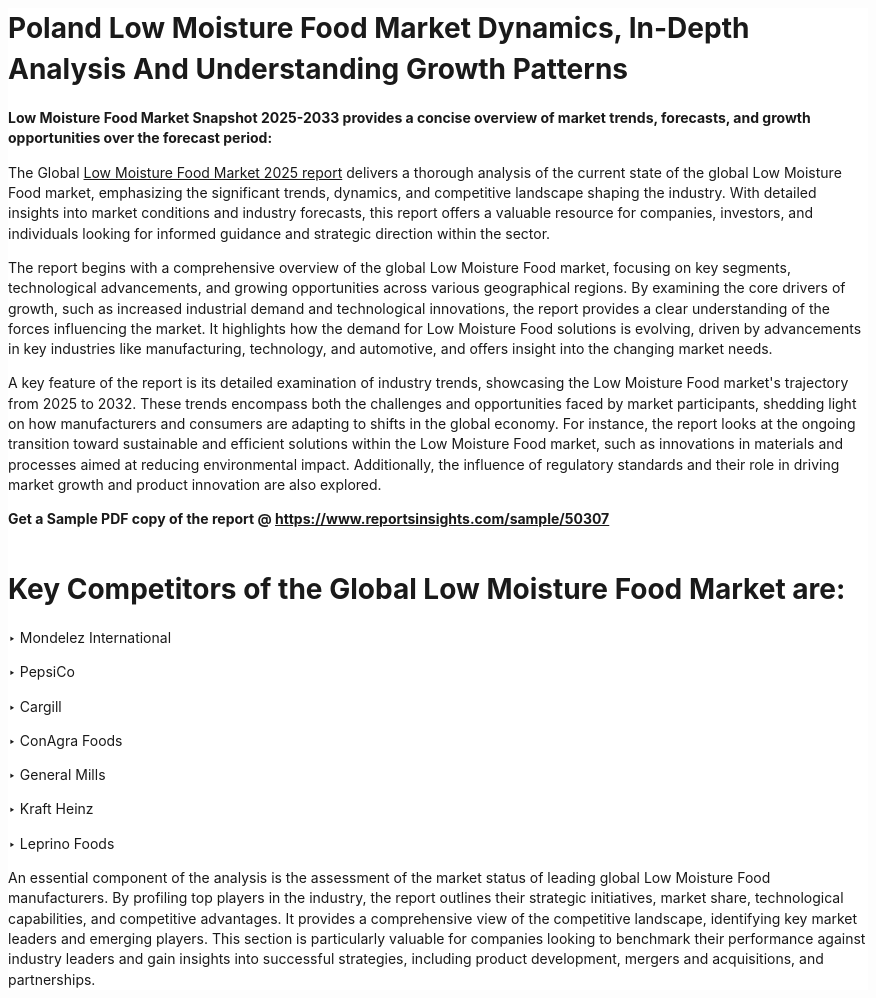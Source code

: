 # Poland Low Moisture Food Market Dynamics, In-Depth Analysis And Understanding Growth Patterns

<strong>Low Moisture Food Market Snapshot 2025-2033 provides a concise overview of market trends, forecasts, and growth opportunities over the forecast period:</strong>

 The Global <a href=https://www.reportsinsights.com/sample/50307>Low Moisture Food Market 2025 report</a> delivers a thorough analysis of the current state of the global Low Moisture Food market, emphasizing the significant trends, dynamics, and competitive landscape shaping the industry. With detailed insights into market conditions and industry forecasts, this report offers a valuable resource for companies, investors, and individuals looking for informed guidance and strategic direction within the sector.

The report begins with a comprehensive overview of the global Low Moisture Food market, focusing on key segments, technological advancements, and growing opportunities across various geographical regions. By examining the core drivers of growth, such as increased industrial demand and technological innovations, the report provides a clear understanding of the forces influencing the market. It highlights how the demand for Low Moisture Food solutions is evolving, driven by advancements in key industries like manufacturing, technology, and automotive, and offers insight into the changing market needs.

A key feature of the report is its detailed examination of industry trends, showcasing the Low Moisture Food market's trajectory from 2025 to 2032. These trends encompass both the challenges and opportunities faced by market participants, shedding light on how manufacturers and consumers are adapting to shifts in the global economy. For instance, the report looks at the ongoing transition toward sustainable and efficient solutions within the Low Moisture Food market, such as innovations in materials and processes aimed at reducing environmental impact. Additionally, the influence of regulatory standards and their role in driving market growth and product innovation are also explored.

<strong>Get a Sample PDF copy of the report @ <a href=https://www.reportsinsights.com/sample/50307>https://www.reportsinsights.com/sample/50307</a></strong>

# <strong>Key Competitors of the Global Low Moisture Food Market are:</strong>

‣ Mondelez International

‣ PepsiCo

‣ Cargill

‣ ConAgra Foods

‣ General Mills

‣ Kraft Heinz

‣ Leprino Foods

An essential component of the analysis is the assessment of the market status of leading global Low Moisture Food manufacturers. By profiling top players in the industry, the report outlines their strategic initiatives, market share, technological capabilities, and competitive advantages. It provides a comprehensive view of the competitive landscape, identifying key market leaders and emerging players. This section is particularly valuable for companies looking to benchmark their performance against industry leaders and gain insights into successful strategies, including product development, mergers and acquisitions, and partnerships.

